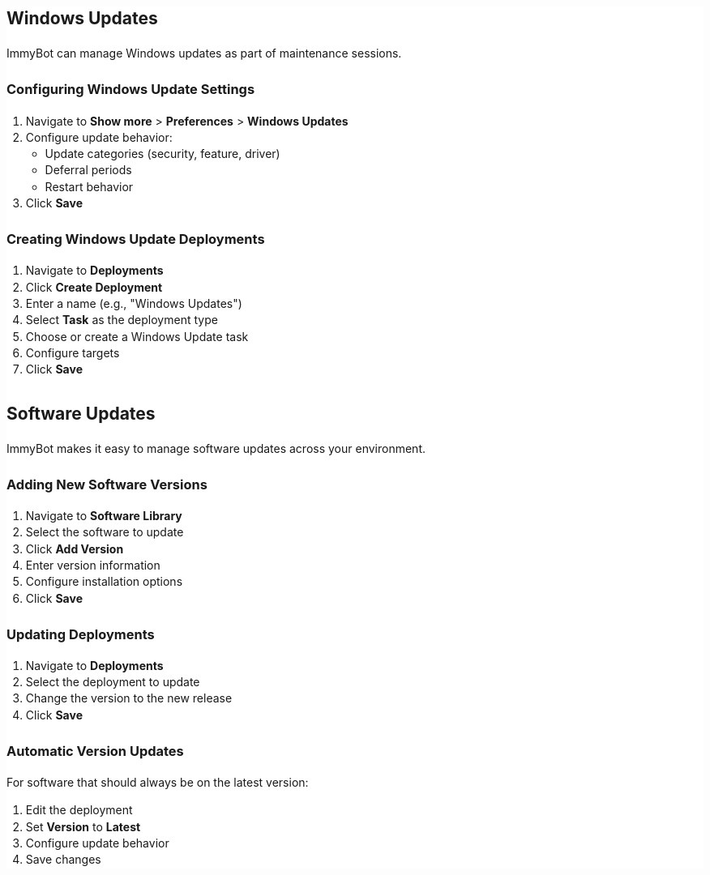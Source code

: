 ## Windows Updates

ImmyBot can manage Windows updates as part of maintenance sessions.

### Configuring Windows Update Settings

1. Navigate to **Show more** > **Preferences** > **Windows Updates**
2. Configure update behavior:
   - Update categories (security, feature, driver)
   - Deferral periods
   - Restart behavior
3. Click **Save**

### Creating Windows Update Deployments

1. Navigate to **Deployments**
2. Click **Create Deployment**
3. Enter a name (e.g., "Windows Updates")
4. Select **Task** as the deployment type
5. Choose or create a Windows Update task
6. Configure targets
7. Click **Save**

## Software Updates

ImmyBot makes it easy to manage software updates across your environment.

### Adding New Software Versions

1. Navigate to **Software Library**
2. Select the software to update
3. Click **Add Version**
4. Enter version information
5. Configure installation options
6. Click **Save**

### Updating Deployments

1. Navigate to **Deployments**
2. Select the deployment to update
3. Change the version to the new release
4. Click **Save**

### Automatic Version Updates

For software that should always be on the latest version:

1. Edit the deployment
2. Set **Version** to **Latest**
3. Configure update behavior
4. Save changes
